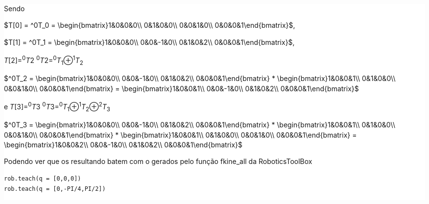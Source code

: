 ```

```
Sendo 

$`T[0] = ^0T_0 = \begin{bmatrix}1&0&0&0\\
0&1&0&0\\
0&0&1&0\\
0&0&0&1\end{bmatrix}`$,

$`T[1] = ^0T_1 = \begin{bmatrix}1&0&0&0\\
0&0&-1&0\\
0&1&0&2\\
0&0&0&1\end{bmatrix}`$,

$`T[2]= ^0T2 `$ 
$`^0T2 = ^0T_1 \oplus ^1T_2`$

$`^0T_2 = \begin{bmatrix}1&0&0&0\\
0&0&-1&0\\
0&1&0&2\\
0&0&0&1\end{bmatrix} * \begin{bmatrix}1&0&0&1\\
0&1&0&0\\
0&0&1&0\\
0&0&0&1\end{bmatrix} = \begin{bmatrix}1&0&0&1\\
0&0&-1&0\\
0&1&0&2\\
0&0&0&1\end{bmatrix}`$

e $`T[3]= ^0T3 `$ 
$` ^0T3 = ^0T_1 \oplus ^1T_2 \oplus ^2T_3 `$

$`^0T_3 = \begin{bmatrix}1&0&0&0\\
0&0&-1&0\\
0&1&0&2\\
0&0&0&1\end{bmatrix} * \begin{bmatrix}1&0&0&1\\
0&1&0&0\\
0&0&1&0\\
0&0&0&1\end{bmatrix} * \begin{bmatrix}1&0&0&1\\
0&1&0&0\\
0&0&1&0\\
0&0&0&1\end{bmatrix} = \begin{bmatrix}1&0&0&2\\
0&0&-1&0\\
0&1&0&2\\
0&0&0&1\end{bmatrix}`$

Podendo ver que os resultando batem com o gerados pelo função fkine_all da RoboticsToolBox
```
rob.teach(q = [0,0,0])
rob.teach(q = [0,-PI/4,PI/2])
```
<div style="display: flex;">
  <a name="figura-9"></a>